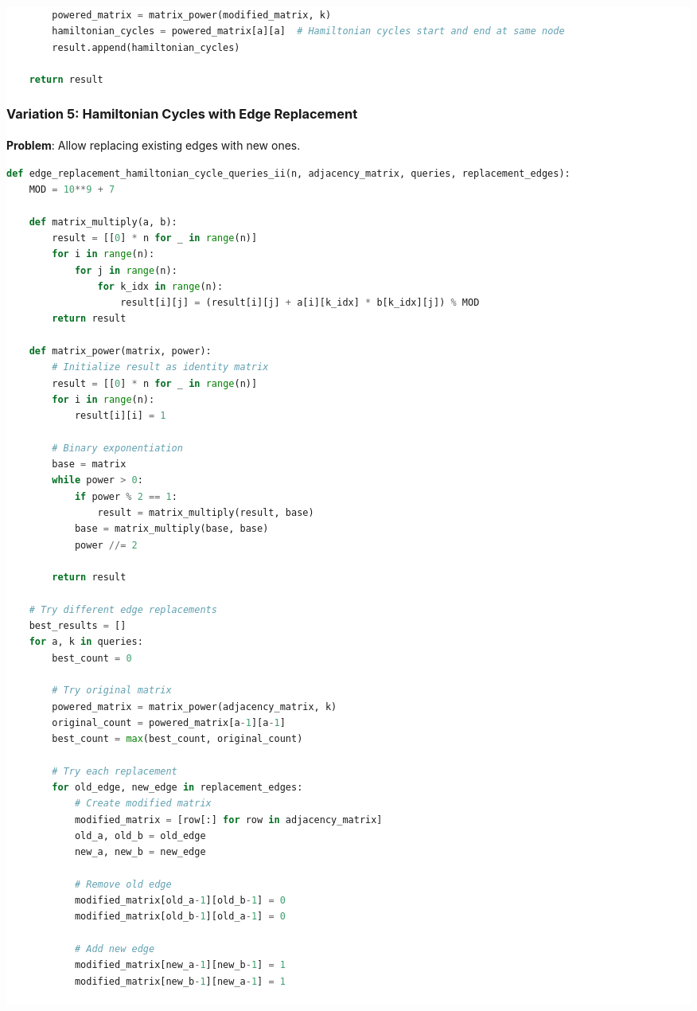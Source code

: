 ```python
        powered_matrix = matrix_power(modified_matrix, k)
        hamiltonian_cycles = powered_matrix[a][a]  # Hamiltonian cycles start and end at same node
        result.append(hamiltonian_cycles)
    
    return result
```

### Variation 5: Hamiltonian Cycles with Edge Replacement
**Problem**: Allow replacing existing edges with new ones.

```python
def edge_replacement_hamiltonian_cycle_queries_ii(n, adjacency_matrix, queries, replacement_edges):
    MOD = 10**9 + 7
    
    def matrix_multiply(a, b):
        result = [[0] * n for _ in range(n)]
        for i in range(n):
            for j in range(n):
                for k_idx in range(n):
                    result[i][j] = (result[i][j] + a[i][k_idx] * b[k_idx][j]) % MOD
        return result
    
    def matrix_power(matrix, power):
        # Initialize result as identity matrix
        result = [[0] * n for _ in range(n)]
        for i in range(n):
            result[i][i] = 1
        
        # Binary exponentiation
        base = matrix
        while power > 0:
            if power % 2 == 1:
                result = matrix_multiply(result, base)
            base = matrix_multiply(base, base)
            power //= 2
        
        return result
    
    # Try different edge replacements
    best_results = []
    for a, k in queries:
        best_count = 0
        
        # Try original matrix
        powered_matrix = matrix_power(adjacency_matrix, k)
        original_count = powered_matrix[a-1][a-1]
        best_count = max(best_count, original_count)
        
        # Try each replacement
        for old_edge, new_edge in replacement_edges:
            # Create modified matrix
            modified_matrix = [row[:] for row in adjacency_matrix]
            old_a, old_b = old_edge
            new_a, new_b = new_edge
            
            # Remove old edge
            modified_matrix[old_a-1][old_b-1] = 0
            modified_matrix[old_b-1][old_a-1] = 0
            
            # Add new edge
            modified_matrix[new_a-1][new_b-1] = 1
            modified_matrix[new_b-1][new_a-1] = 1
            
```